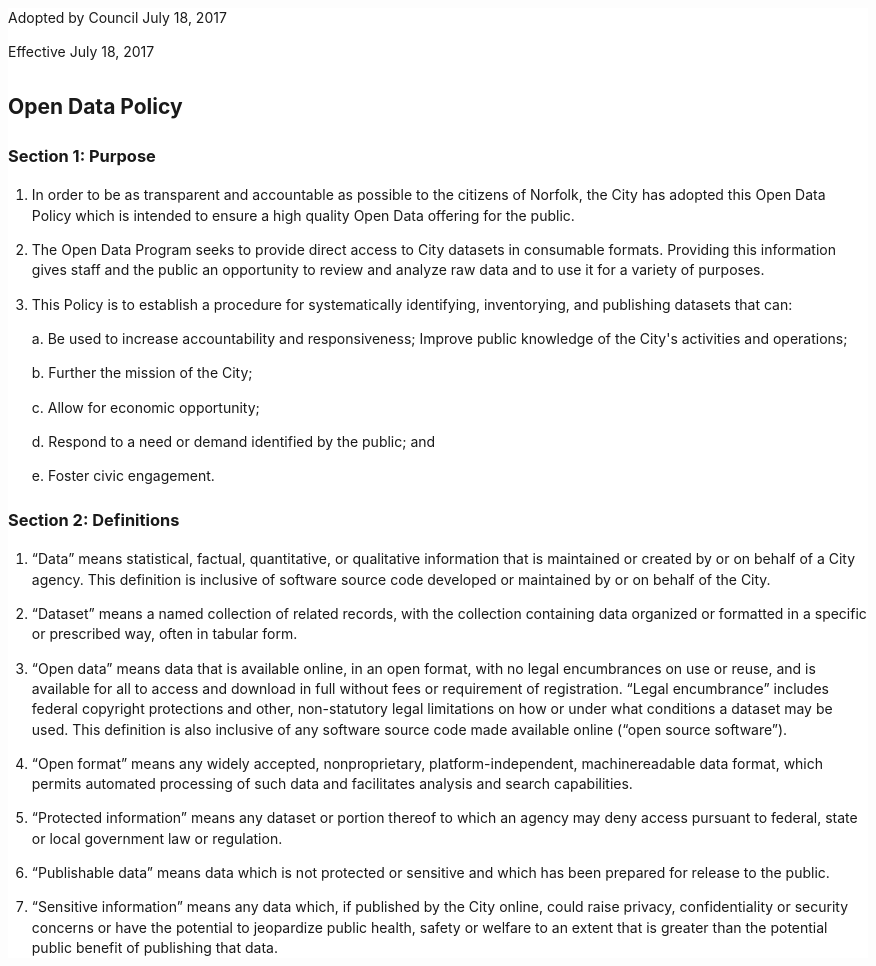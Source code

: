 Adopted by Council July 18, 2017

Effective July 18, 2017

## Open Data Policy

### Section 1: Purpose

1. In order to be as transparent and accountable as possible to the citizens of Norfolk, the City has adopted this Open Data Policy which is intended to ensure a high quality Open Data offering for the public.

2. The Open Data Program seeks to provide direct access to City datasets in consumable formats. Providing this information gives staff and the public an opportunity to review and analyze raw data and to use it for a variety of purposes.

3. This Policy is to establish a procedure for systematically identifying, inventorying, and publishing datasets that can:

    a. Be used to increase accountability and responsiveness; Improve public knowledge of the City's activities and operations;

    b. Further the mission of the City;

    c. Allow for economic opportunity;

    d. Respond to a need or demand identified by the public; and

    e. Foster civic engagement.

### Section 2: Definitions

1. “Data” means statistical, factual, quantitative, or qualitative information that is maintained or created by or on behalf of a City agency. This definition is inclusive of software source code developed or maintained by or on behalf of the City.

2. “Dataset” means a named collection of related records, with the collection containing data organized or formatted in a specific or prescribed way, often in tabular form.

3. “Open data” means data that is available online, in an open format, with no legal encumbrances on use or reuse, and is available for all to access and download in full without fees or requirement of registration. “Legal encumbrance” includes federal copyright protections and other, non-statutory legal limitations on how or under what conditions a dataset may be used. This definition is also inclusive of any software source code made available online (“open source software”).

3. “Open format” means any widely accepted, nonproprietary, platform-independent, machinereadable data format, which permits automated processing of such data and facilitates analysis and search capabilities.

4. “Protected information” means any dataset or portion thereof to which an agency may deny access pursuant to federal, state or local government law or regulation.

5. “Publishable data” means data which is not protected or sensitive and which has been prepared for release to the public.

6. “Sensitive information” means any data which, if published by the City online, could raise privacy, confidentiality or security concerns or have the potential to jeopardize public health, safety or welfare to an extent that is greater than the potential public benefit of publishing that data.
